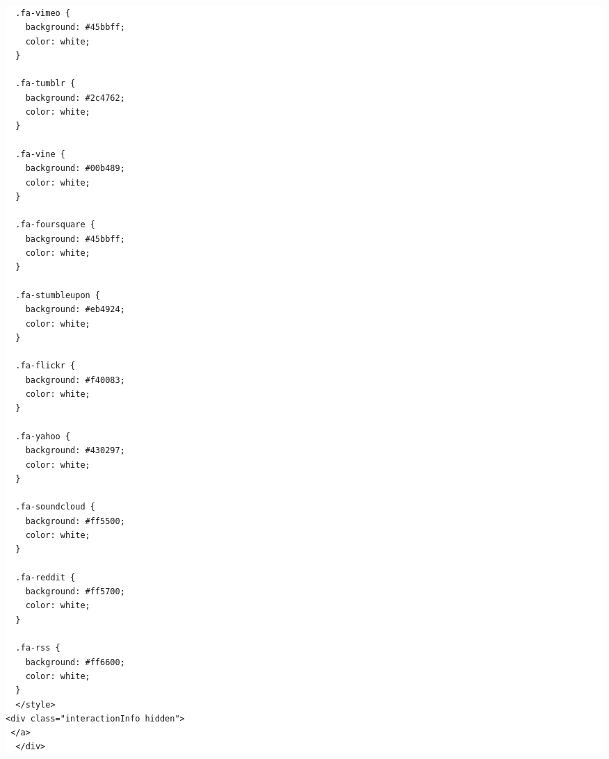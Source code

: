       .fa-vimeo {
        background: #45bbff;
        color: white;
      }
      
      .fa-tumblr {
        background: #2c4762;
        color: white;
      }
      
      .fa-vine {
        background: #00b489;
        color: white;
      }
      
      .fa-foursquare {
        background: #45bbff;
        color: white;
      }
      
      .fa-stumbleupon {
        background: #eb4924;
        color: white;
      }
      
      .fa-flickr {
        background: #f40083;
        color: white;
      }
      
      .fa-yahoo {
        background: #430297;
        color: white;
      }
      
      .fa-soundcloud {
        background: #ff5500;
        color: white;
      }
      
      .fa-reddit {
        background: #ff5700;
        color: white;
      }
      
      .fa-rss {
        background: #ff6600;
        color: white;
      }
      </style>
    <div class="interactionInfo hidden">
     </a>
      </div>

      
    